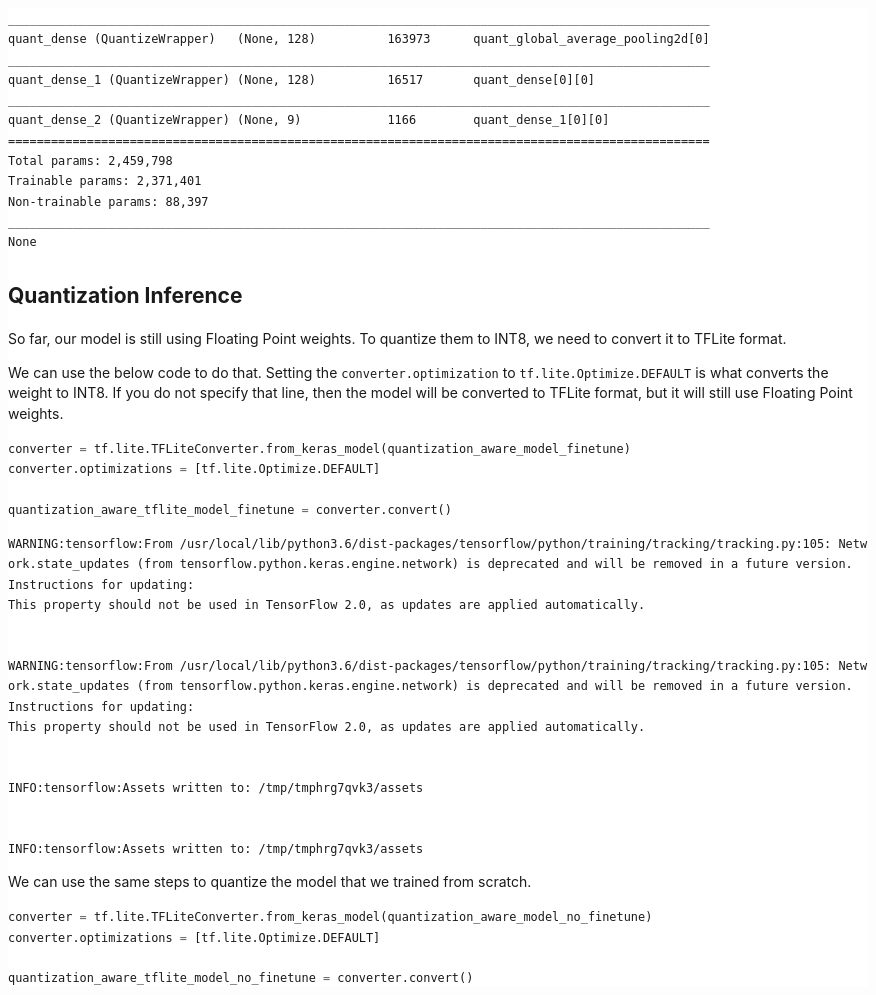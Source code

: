     __________________________________________________________________________________________________
    quant_dense (QuantizeWrapper)   (None, 128)          163973      quant_global_average_pooling2d[0]
    __________________________________________________________________________________________________
    quant_dense_1 (QuantizeWrapper) (None, 128)          16517       quant_dense[0][0]                
    __________________________________________________________________________________________________
    quant_dense_2 (QuantizeWrapper) (None, 9)            1166        quant_dense_1[0][0]              
    ==================================================================================================
    Total params: 2,459,798
    Trainable params: 2,371,401
    Non-trainable params: 88,397
    __________________________________________________________________________________________________
    None


## Quantization Inference

So far, our model is still using Floating Point weights. To quantize them to INT8, we need to convert it to TFLite format.

We can use the below code to do that. Setting the `converter.optimization` to `tf.lite.Optimize.DEFAULT` is what converts the weight to INT8. If you do not specify that line, then the model will be converted to TFLite format, but it will still use Floating Point weights.


```python
converter = tf.lite.TFLiteConverter.from_keras_model(quantization_aware_model_finetune)
converter.optimizations = [tf.lite.Optimize.DEFAULT]

quantization_aware_tflite_model_finetune = converter.convert()
```

    WARNING:tensorflow:From /usr/local/lib/python3.6/dist-packages/tensorflow/python/training/tracking/tracking.py:105: Network.state_updates (from tensorflow.python.keras.engine.network) is deprecated and will be removed in a future version.
    Instructions for updating:
    This property should not be used in TensorFlow 2.0, as updates are applied automatically.


    WARNING:tensorflow:From /usr/local/lib/python3.6/dist-packages/tensorflow/python/training/tracking/tracking.py:105: Network.state_updates (from tensorflow.python.keras.engine.network) is deprecated and will be removed in a future version.
    Instructions for updating:
    This property should not be used in TensorFlow 2.0, as updates are applied automatically.


    INFO:tensorflow:Assets written to: /tmp/tmphrg7qvk3/assets


    INFO:tensorflow:Assets written to: /tmp/tmphrg7qvk3/assets


We can use the same steps to quantize the model that we trained from scratch.


```python
converter = tf.lite.TFLiteConverter.from_keras_model(quantization_aware_model_no_finetune)
converter.optimizations = [tf.lite.Optimize.DEFAULT]

quantization_aware_tflite_model_no_finetune = converter.convert()
```
